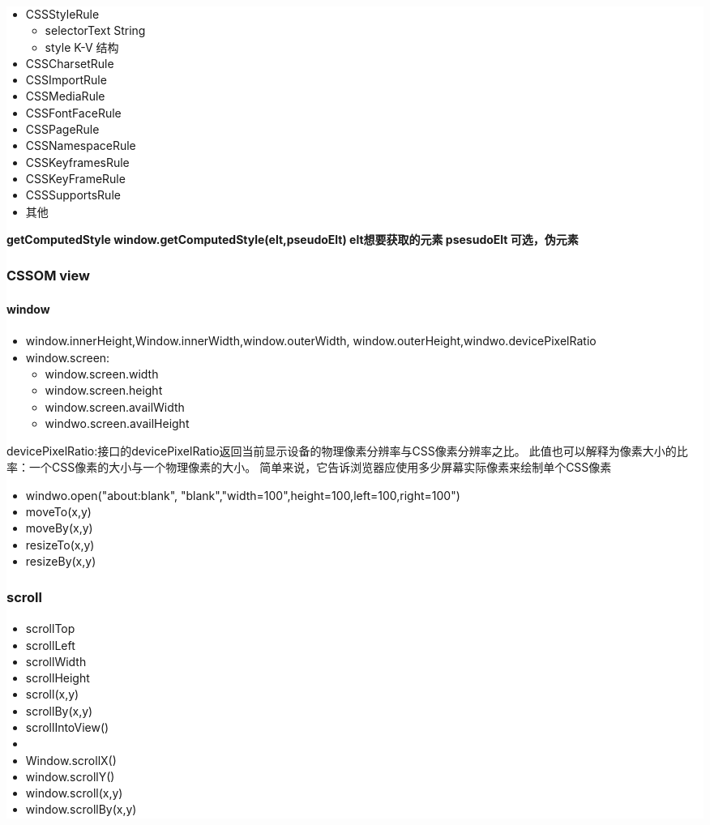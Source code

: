 * CSSStyleRule
    * selectorText String
    * style K-V 结构
* CSSCharsetRule
* CSSImportRule
* CSSMediaRule
* CSSFontFaceRule
* CSSPageRule
* CSSNamespaceRule
* CSSKeyframesRule
* CSSKeyFrameRule
* CSSSupportsRule
* 其他

**getComputedStyle
window.getComputedStyle(elt,pseudoElt)
elt想要获取的元素
psesudoElt 可选，伪元素**

### CSSOM view
#### window 

* window.innerHeight,Window.innerWidth,window.outerWidth, window.outerHeight,windwo.devicePixelRatio
* window.screen: 
    * window.screen.width
    * window.screen.height
    * window.screen.availWidth
    * windwo.screen.availHeight

    
devicePixelRatio:接口的devicePixelRatio返回当前显示设备的物理像素分辨率与CSS像素分辨率之比。 此值也可以解释为像素大小的比率：一个CSS像素的大小与一个物理像素的大小。 简单来说，它告诉浏览器应使用多少屏幕实际像素来绘制单个CSS像素

* windwo.open("about:blank", "blank","width=100",height=100,left=100,right=100")
* moveTo(x,y)
* moveBy(x,y)
* resizeTo(x,y)
* resizeBy(x,y)

### scroll

* scrollTop
* scrollLeft
* scrollWidth
* scrollHeight
* scroll(x,y)
* scrollBy(x,y)
* scrollIntoView()
* 
* Window.scrollX()
* window.scrollY()
* window.scroll(x,y)
* window.scrollBy(x,y)
